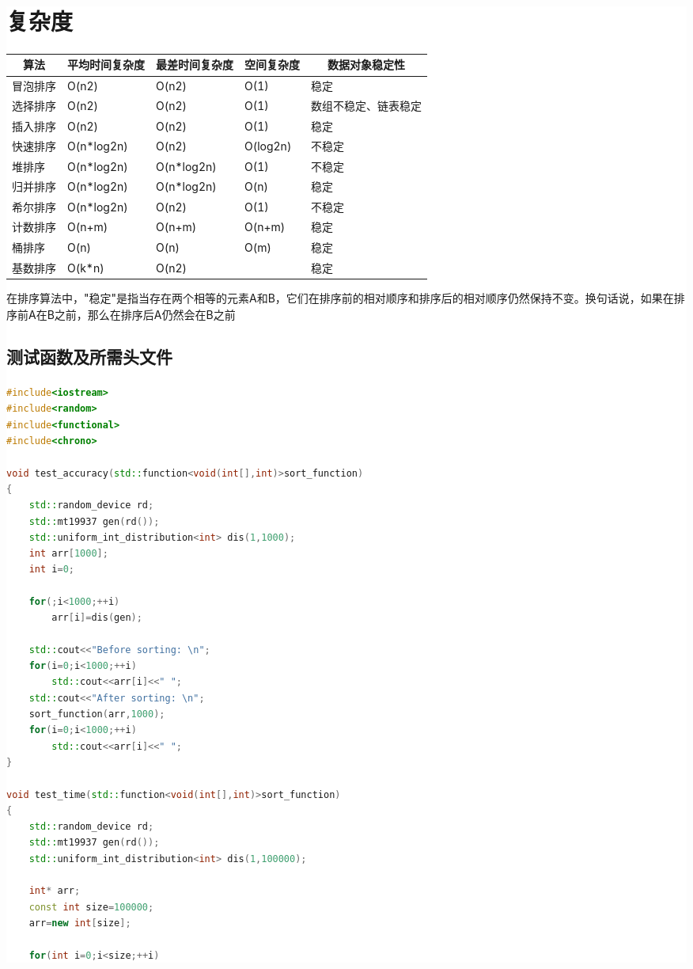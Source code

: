 # 复杂度

| 算法     | 平均时间复杂度 | 最差时间复杂度 | 空间复杂度 | 数据对象稳定性       |
| -------- | -------------- | -------------- | ---------- | -------------------- |
| 冒泡排序 | O(n2)          | O(n2)          | O(1)       | 稳定                 |
| 选择排序 | O(n2)          | O(n2)          | O(1)       | 数组不稳定、链表稳定 |
| 插入排序 | O(n2)          | O(n2)          | O(1)       | 稳定                 |
| 快速排序 | O(n*log2n)     | O(n2)          | O(log2n)   | 不稳定               |
| 堆排序   | O(n*log2n)     | O(n*log2n)     | O(1)       | 不稳定               |
| 归并排序 | O(n*log2n)     | O(n*log2n)     | O(n)       | 稳定                 |
| 希尔排序 | O(n*log2n)     | O(n2)          | O(1)       | 不稳定               |
| 计数排序 | O(n+m)         | O(n+m)         | O(n+m)     | 稳定                 |
| 桶排序   | O(n)           | O(n)           | O(m)       | 稳定                 |
| 基数排序 | O(k*n)         | O(n2)          |            | 稳定                 |

在排序算法中，"稳定"是指当存在两个相等的元素A和B，它们在排序前的相对顺序和排序后的相对顺序仍然保持不变。换句话说，如果在排序前A在B之前，那么在排序后A仍然会在B之前

## 测试函数及所需头文件

````c++
#include<iostream>
#include<random>
#include<functional>
#include<chrono>

void test_accuracy(std::function<void(int[],int)>sort_function)
{
    std::random_device rd;
    std::mt19937 gen(rd());
    std::uniform_int_distribution<int> dis(1,1000);
    int arr[1000];
    int i=0;

    for(;i<1000;++i)
        arr[i]=dis(gen);

    std::cout<<"Before sorting: \n";
    for(i=0;i<1000;++i)
        std::cout<<arr[i]<<" ";
    std::cout<<"After sorting: \n";
    sort_function(arr,1000);
    for(i=0;i<1000;++i)
        std::cout<<arr[i]<<" ";
}

void test_time(std::function<void(int[],int)>sort_function)
{
    std::random_device rd;
    std::mt19937 gen(rd());
    std::uniform_int_distribution<int> dis(1,100000);
    
    int* arr;
    const int size=100000;
    arr=new int[size];
    
    for(int i=0;i<size;++i)
````